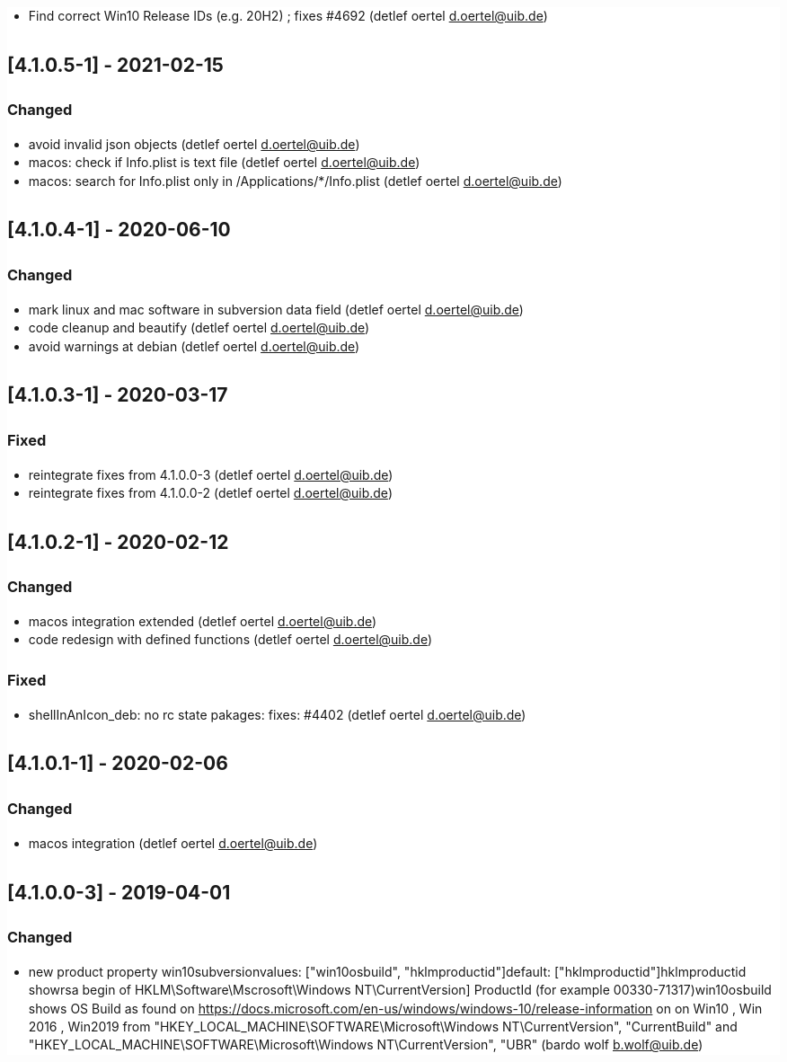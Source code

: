 - Find correct Win10 Release IDs (e.g. 20H2) ; fixes #4692 (detlef oertel <d.oertel@uib.de>)

## [4.1.0.5-1] - 2021-02-15

### Changed

- avoid invalid json objects (detlef oertel <d.oertel@uib.de>)
- macos: check if Info.plist is text file (detlef oertel <d.oertel@uib.de>)
- macos: search for Info.plist only in /Applications/*/Info.plist (detlef oertel <d.oertel@uib.de>)

## [4.1.0.4-1] - 2020-06-10

### Changed

- mark linux and mac software in subversion data field (detlef oertel <d.oertel@uib.de>)
- code cleanup and beautify (detlef oertel <d.oertel@uib.de>)
- avoid warnings at debian (detlef oertel <d.oertel@uib.de>)

## [4.1.0.3-1] - 2020-03-17

### Fixed

- reintegrate fixes from 4.1.0.0-3 (detlef oertel <d.oertel@uib.de>)
- reintegrate fixes from 4.1.0.0-2 (detlef oertel <d.oertel@uib.de>)

## [4.1.0.2-1] - 2020-02-12

### Changed

- macos integration extended (detlef oertel <d.oertel@uib.de>)
- code redesign with defined functions (detlef oertel <d.oertel@uib.de>)

### Fixed

- shellInAnIcon_deb: no rc state pakages: fixes: #4402 (detlef oertel <d.oertel@uib.de>)

## [4.1.0.1-1] - 2020-02-06

### Changed

- macos integration (detlef oertel <d.oertel@uib.de>)

## [4.1.0.0-3] - 2019-04-01

### Changed

- new product property win10subversionvalues: ["win10osbuild", "hklmproductid"]default: ["hklmproductid"]hklmproductid showrsa  begin of HKLM\Software\Mscrosoft\Windows NT\CurrentVersion] ProductId (for example 00330-71317)win10osbuild shows OS Build as found on https://docs.microsoft.com/en-us/windows/windows-10/release-information on on Win10 , Win 2016 , Win2019 from "HKEY_LOCAL_MACHINE\SOFTWARE\Microsoft\Windows NT\CurrentVersion", "CurrentBuild" and "HKEY_LOCAL_MACHINE\SOFTWARE\Microsoft\Windows NT\CurrentVersion", "UBR" (bardo wolf <b.wolf@uib.de>)
